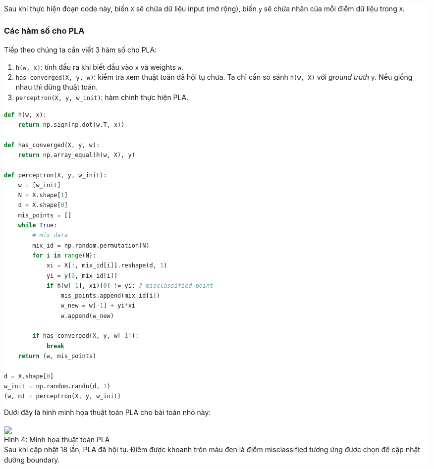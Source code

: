 Sau khi thực hiện đoạn code này, biến `X` sẽ chứa dữ liệu input (mở rộng), biến `y` sẽ chứa nhãn của mỗi điểm dữ liệu trong `X`.
<a name="cac-ham-so-cho-pla"></a>

### Các hàm số cho PLA
Tiếp theo chúng ta cần viết 3 hàm số cho PLA:

1. `h(w, x)`: tính đầu ra khi biết đầu vào `x` và weights `w`.
2. `has_converged(X, y, w)`: kiểm tra xem thuật toán đã hội tụ chưa. Ta chỉ cần so sánh `h(w, X)` với _ground truth_ `y`. Nếu giống nhau thì dừng thuật toán.
3. `perceptron(X, y, w_init)`: hàm chính thực hiện PLA.

```python
def h(w, x):    
    return np.sign(np.dot(w.T, x))

def has_converged(X, y, w):    
    return np.array_equal(h(w, X), y) 

def perceptron(X, y, w_init):
    w = [w_init]
    N = X.shape[1]
    d = X.shape[0]
    mis_points = []
    while True:
        # mix data 
        mix_id = np.random.permutation(N)
        for i in range(N):
            xi = X[:, mix_id[i]].reshape(d, 1)
            yi = y[0, mix_id[i]]
            if h(w[-1], xi)[0] != yi: # misclassified point
                mis_points.append(mix_id[i])
                w_new = w[-1] + yi*xi 
                w.append(w_new)
                
        if has_converged(X, y, w[-1]):
            break
    return (w, mis_points)

d = X.shape[0]
w_init = np.random.randn(d, 1)
(w, m) = perceptron(X, y, w_init)
```

Dưới đây là hình minh họa thuật toán PLA cho bài toán nhỏ này:

<div class="imgcap">
<img src ="\assets\pla\pla_vis.gif" align = "center" width = "400">
<div class = "thecap"> Hình 4: Minh họa thuật toán PLA </div>
</div> 
Sau khi cập nhật 18 lần, PLA đã hội tụ. Điểm được khoanh tròn màu đen là điểm misclassified tương ứng được chọn để cập nhật đường boundary. 
